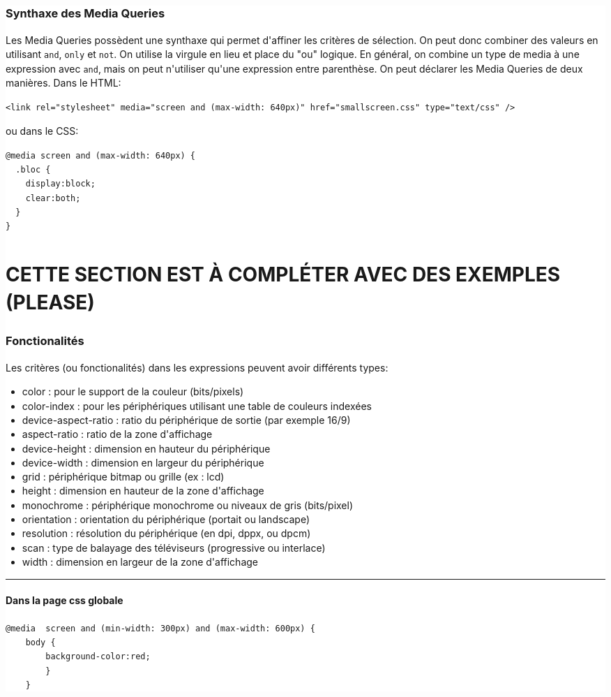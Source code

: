 ### Synthaxe des Media Queries
Les Media Queries possèdent une synthaxe qui permet d'affiner les critères de sélection. On peut donc combiner des  valeurs en utilisant `and`, `only` et `not`. On utilise la virgule en lieu et place du "ou" logique.
En général, on combine un type de media à une expression avec `and`, mais on peut n'utiliser qu'une expression entre parenthèse.
On peut déclarer les Media Queries de deux manières.
Dans le HTML:
```
<link rel="stylesheet" media="screen and (max-width: 640px)" href="smallscreen.css" type="text/css" />
```
ou dans le CSS:
```
@media screen and (max-width: 640px) {
  .bloc {
    display:block;
    clear:both;
  }
}
```

# CETTE SECTION EST À COMPLÉTER AVEC DES EXEMPLES (PLEASE)

### Fonctionalités
Les critères (ou fonctionalités) dans les expressions peuvent avoir différents types:

* color : pour le support de la couleur (bits/pixels)
* color-index : pour les périphériques utilisant une table de couleurs indexées
* device-aspect-ratio : ratio du périphérique de sortie (par exemple 16/9)
* aspect-ratio : ratio de la zone d'affichage
* device-height : dimension en hauteur du périphérique
* device-width : dimension en largeur du périphérique
* grid : périphérique bitmap ou grille (ex : lcd)
* height : dimension en hauteur de la zone d'affichage
* monochrome : périphérique monochrome ou niveaux de gris (bits/pixel)
* orientation : orientation du périphérique (portait ou landscape)
* resolution : résolution du périphérique (en dpi, dppx, ou dpcm)
* scan : type de balayage des téléviseurs (progressive ou interlace)
* width : dimension en largeur de la zone d'affichage

----------
#### <i class="icon-file"></i> Dans la page css globale
```
@media  screen and (min-width: 300px) and (max-width: 600px) {
	body {
		background-color:red;
		}
	}
```
